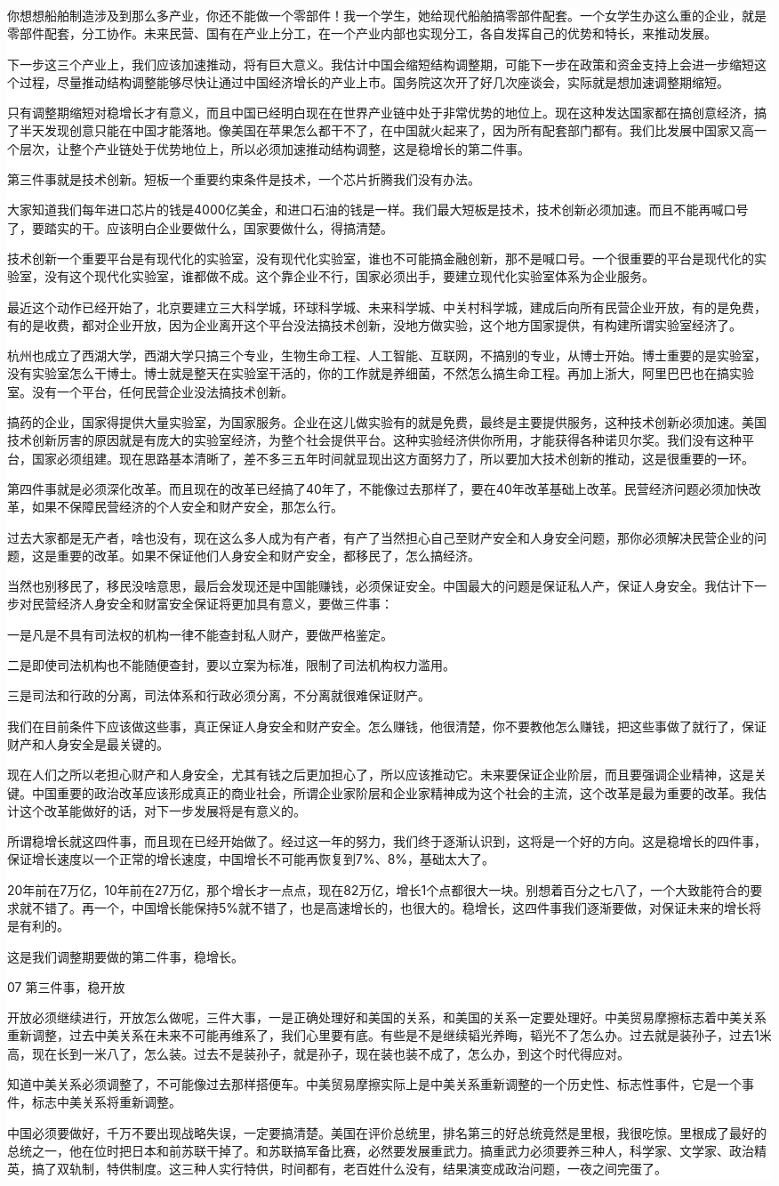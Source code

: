 你想想船舶制造涉及到那么多产业，你还不能做一个零部件！我一个学生，她给现代船舶搞零部件配套。一个女学生办这么重的企业，就是零部件配套，分工协作。未来民营、国有在产业上分工，在一个产业内部也实现分工，各自发挥自己的优势和特长，来推动发展。

下一步这三个产业上，我们应该加速推动，将有巨大意义。我估计中国会缩短结构调整期，可能下一步在政策和资金支持上会进一步缩短这个过程，尽量推动结构调整能够尽快让通过中国经济增长的产业上市。国务院这次开了好几次座谈会，实际就是想加速调整期缩短。

只有调整期缩短对稳增长才有意义，而且中国已经明白现在在世界产业链中处于非常优势的地位上。现在这种发达国家都在搞创意经济，搞了半天发现创意只能在中国才能落地。像美国在苹果怎么都干不了，在中国就火起来了，因为所有配套部门都有。我们比发展中国家又高一个层次，让整个产业链处于优势地位上，所以必须加速推动结构调整，这是稳增长的第二件事。

第三件事就是技术创新。短板一个重要约束条件是技术，一个芯片折腾我们没有办法。

大家知道我们每年进口芯片的钱是4000亿美金，和进口石油的钱是一样。我们最大短板是技术，技术创新必须加速。而且不能再喊口号了，要踏实的干。应该明白企业要做什么，国家要做什么，得搞清楚。

技术创新一个重要平台是有现代化的实验室，没有现代化实验室，谁也不可能搞金融创新，那不是喊口号。一个很重要的平台是现代化的实验室，没有这个现代化实验室，谁都做不成。这个靠企业不行，国家必须出手，要建立现代化实验室体系为企业服务。

最近这个动作已经开始了，北京要建立三大科学城，环球科学城、未来科学城、中关村科学城，建成后向所有民营企业开放，有的是免费，有的是收费，都对企业开放，因为企业离开这个平台没法搞技术创新，没地方做实验，这个地方国家提供，有构建所谓实验室经济了。

杭州也成立了西湖大学，西湖大学只搞三个专业，生物生命工程、人工智能、互联网，不搞别的专业，从博士开始。博士重要的是实验室，没有实验室怎么干博士。博士就是整天在实验室干活的，你的工作就是养细菌，不然怎么搞生命工程。再加上浙大，阿里巴巴也在搞实验室。没有一个平台，任何民营企业没法搞技术创新。

搞药的企业，国家得提供大量实验室，为国家服务。企业在这儿做实验有的就是免费，最终是主要提供服务，这种技术创新必须加速。美国技术创新厉害的原因就是有庞大的实验室经济，为整个社会提供平台。这种实验经济供你所用，才能获得各种诺贝尔奖。我们没有这种平台，国家必须组建。现在思路基本清晰了，差不多三五年时间就显现出这方面努力了，所以要加大技术创新的推动，这是很重要的一环。

第四件事就是必须深化改革。而且现在的改革已经搞了40年了，不能像过去那样了，要在40年改革基础上改革。民营经济问题必须加快改革，如果不保障民营经济的个人安全和财产安全，那怎么行。

过去大家都是无产者，啥也没有，现在这么多人成为有产者，有产了当然担心自己至财产安全和人身安全问题，那你必须解决民营企业的问题，这是重要的改革。如果不保证他们人身安全和财产安全，都移民了，怎么搞经济。

当然也别移民了，移民没啥意思，最后会发现还是中国能赚钱，必须保证安全。中国最大的问题是保证私人产，保证人身安全。我估计下一步对民营经济人身安全和财富安全保证将更加具有意义，要做三件事：

一是凡是不具有司法权的机构一律不能查封私人财产，要做严格鉴定。

二是即使司法机构也不能随便查封，要以立案为标准，限制了司法机构权力滥用。

三是司法和行政的分离，司法体系和行政必须分离，不分离就很难保证财产。

我们在目前条件下应该做这些事，真正保证人身安全和财产安全。怎么赚钱，他很清楚，你不要教他怎么赚钱，把这些事做了就行了，保证财产和人身安全是最关键的。

现在人们之所以老担心财产和人身安全，尤其有钱之后更加担心了，所以应该推动它。未来要保证企业阶层，而且要强调企业精神，这是关键。中国重要的政治改革应该形成真正的商业社会，所谓企业家阶层和企业家精神成为这个社会的主流，这个改革是最为重要的改革。我估计这个改革能做好的话，对下一步发展将是有意义的。

所谓稳增长就这四件事，而且现在已经开始做了。经过这一年的努力，我们终于逐渐认识到，这将是一个好的方向。这是稳增长的四件事，保证增长速度以一个正常的增长速度，中国增长不可能再恢复到7%、8%，基础太大了。

20年前在7万亿，10年前在27万亿，那个增长才一点点，现在82万亿，增长1个点都很大一块。别想着百分之七八了，一个大致能符合的要求就不错了。再一个，中国增长能保持5%就不错了，也是高速增长的，也很大的。稳增长，这四件事我们逐渐要做，对保证未来的增长将是有利的。

这是我们调整期要做的第二件事，稳增长。


07
第三件事，稳开放

开放必须继续进行，开放怎么做呢，三件大事，一是正确处理好和美国的关系，和美国的关系一定要处理好。中美贸易摩擦标志着中美关系重新调整，过去中美关系在未来不可能再维系了，我们心里要有底。有些是不是继续韬光养晦，韬光不了怎么办。过去就是装孙子，过去1米高，现在长到一米八了，怎么装。过去不是装孙子，就是孙子，现在装也装不成了，怎么办，到这个时代得应对。

知道中美关系必须调整了，不可能像过去那样搭便车。中美贸易摩擦实际上是中美关系重新调整的一个历史性、标志性事件，它是一个事件，标志中美关系将重新调整。

中国必须要做好，千万不要出现战略失误，一定要搞清楚。美国在评价总统里，排名第三的好总统竟然是里根，我很吃惊。里根成了最好的总统之一，他在位时把日本和前苏联干掉了。和苏联搞军备比赛，必然要发展重武力。搞重武力必须要养三种人，科学家、文学家、政治精英，搞了双轨制，特供制度。这三种人实行特供，时间都有，老百姓什么没有，结果演变成政治问题，一夜之间完蛋了。
